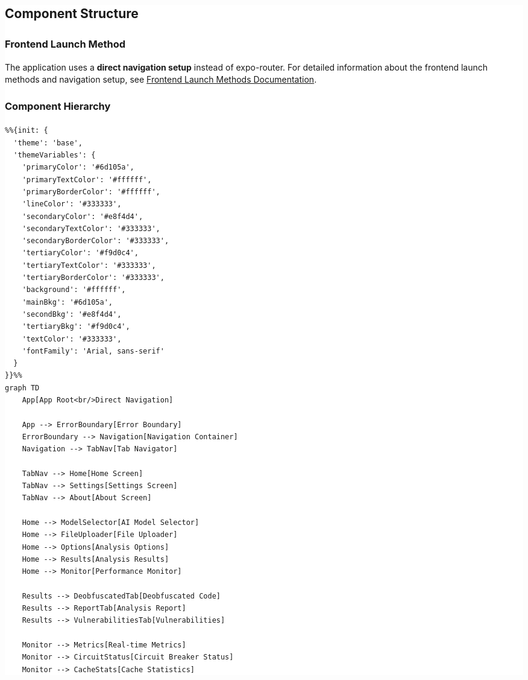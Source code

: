 ## Component Structure

### Frontend Launch Method

The application uses a **direct navigation setup** instead of expo-router. For detailed information about the frontend launch methods and navigation setup, see [Frontend Launch Methods Documentation](./FRONTEND_LAUNCH_METHODS.md).

### Component Hierarchy

```mermaid
%%{init: {
  'theme': 'base',
  'themeVariables': {
    'primaryColor': '#6d105a',
    'primaryTextColor': '#ffffff',
    'primaryBorderColor': '#ffffff',
    'lineColor': '#333333',
    'secondaryColor': '#e8f4d4',
    'secondaryTextColor': '#333333',
    'secondaryBorderColor': '#333333',
    'tertiaryColor': '#f9d0c4',
    'tertiaryTextColor': '#333333',
    'tertiaryBorderColor': '#333333',
    'background': '#ffffff',
    'mainBkg': '#6d105a',
    'secondBkg': '#e8f4d4',
    'tertiaryBkg': '#f9d0c4',
    'textColor': '#333333',
    'fontFamily': 'Arial, sans-serif'
  }
}}%%
graph TD
    App[App Root<br/>Direct Navigation]
    
    App --> ErrorBoundary[Error Boundary]
    ErrorBoundary --> Navigation[Navigation Container]
    Navigation --> TabNav[Tab Navigator]
    
    TabNav --> Home[Home Screen]
    TabNav --> Settings[Settings Screen]
    TabNav --> About[About Screen]
    
    Home --> ModelSelector[AI Model Selector]
    Home --> FileUploader[File Uploader]
    Home --> Options[Analysis Options]
    Home --> Results[Analysis Results]
    Home --> Monitor[Performance Monitor]
    
    Results --> DeobfuscatedTab[Deobfuscated Code]
    Results --> ReportTab[Analysis Report]
    Results --> VulnerabilitiesTab[Vulnerabilities]
    
    Monitor --> Metrics[Real-time Metrics]
    Monitor --> CircuitStatus[Circuit Breaker Status]
    Monitor --> CacheStats[Cache Statistics]
```
